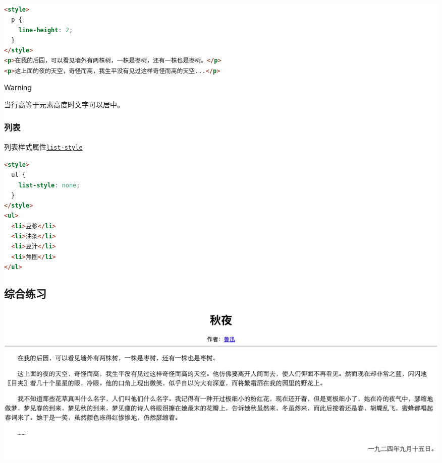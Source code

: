 ```html
<style>
  p {
    line-height: 2;
  }
</style>
<p>在我的后园，可以看见墙外有两株树，一株是枣树，还有一株也是枣树。</p>
<p>这上面的夜的天空，奇怪而高，我生平没有见过这样奇怪而高的天空...</p>
```

> [!warning]
>
> 当行高等于元素高度时文字可以居中。

### 列表

列表样式属性[`list-style`](https://developer.mozilla.org/zh-CN/docs/Web/CSS/list-style)

```html
<style>
  ul {
    list-style: none;
  }
</style>
<ul>
  <li>豆浆</li>
  <li>油条</li>
  <li>豆汁</li>
  <li>焦圈</li>
</ul>
```

## 综合练习

![](https://raw.githubusercontent.com/hughxusu/lesson-web/develop/images/c-css/Xnip2025-08-06_19-25-17.jpg)



